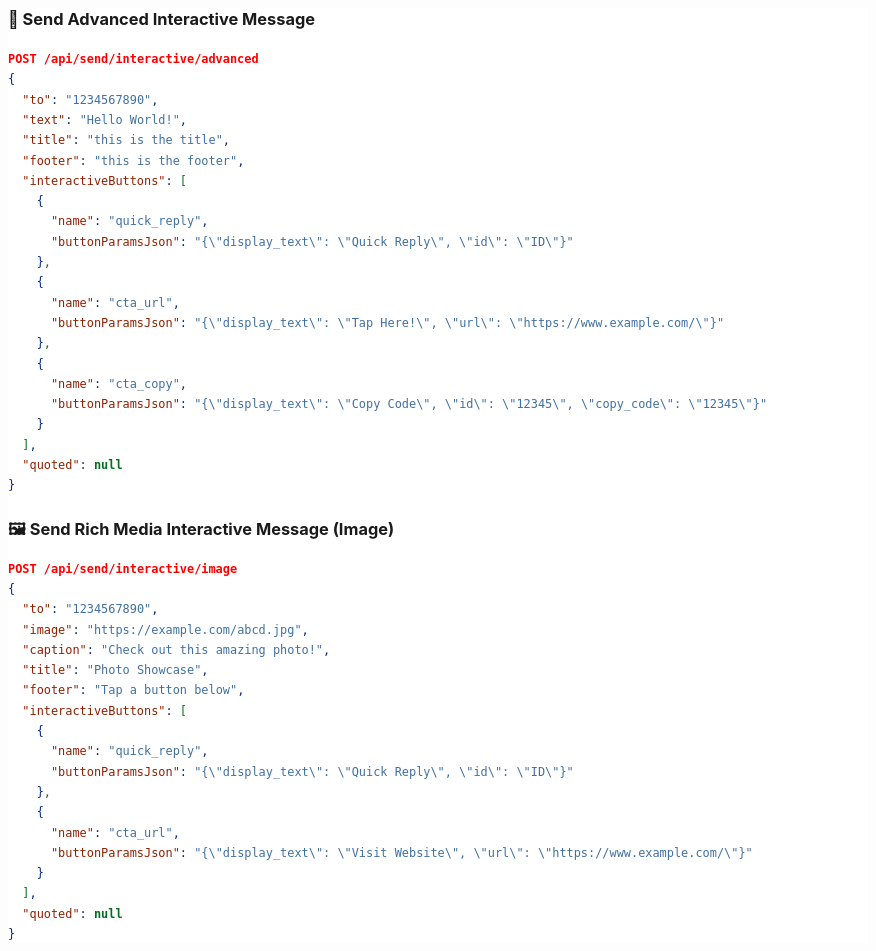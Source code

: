 ### 🔄 Send Advanced Interactive Message
```json
POST /api/send/interactive/advanced
{
  "to": "1234567890",
  "text": "Hello World!",
  "title": "this is the title",
  "footer": "this is the footer",
  "interactiveButtons": [
    {
      "name": "quick_reply",
      "buttonParamsJson": "{\"display_text\": \"Quick Reply\", \"id\": \"ID\"}"
    },
    {
      "name": "cta_url",
      "buttonParamsJson": "{\"display_text\": \"Tap Here!\", \"url\": \"https://www.example.com/\"}"
    },
    {
      "name": "cta_copy",
      "buttonParamsJson": "{\"display_text\": \"Copy Code\", \"id\": \"12345\", \"copy_code\": \"12345\"}"
    }
  ],
  "quoted": null
}
```

### 🖼️ Send Rich Media Interactive Message (Image)
```json
POST /api/send/interactive/image
{
  "to": "1234567890",
  "image": "https://example.com/abcd.jpg",
  "caption": "Check out this amazing photo!",
  "title": "Photo Showcase",
  "footer": "Tap a button below",
  "interactiveButtons": [
    {
      "name": "quick_reply",
      "buttonParamsJson": "{\"display_text\": \"Quick Reply\", \"id\": \"ID\"}"
    },
    {
      "name": "cta_url",
      "buttonParamsJson": "{\"display_text\": \"Visit Website\", \"url\": \"https://www.example.com/\"}"
    }
  ],
  "quoted": null
}
```
